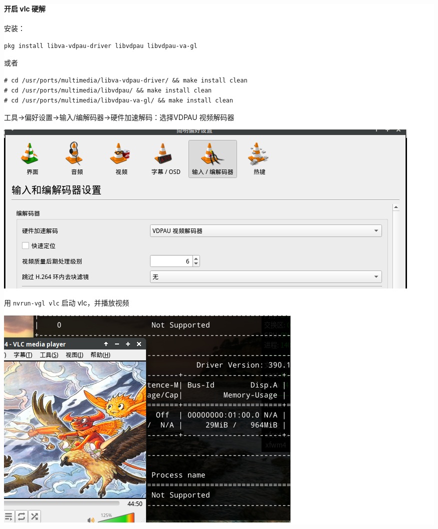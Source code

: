 #### 开启 vlc 硬解

安装：

```shell-session
pkg install libva-vdpau-driver libvdpau libvdpau-va-gl
```
或者

```
# cd /usr/ports/multimedia/libva-vdpau-driver/ && make install clean
# cd /usr/ports/multimedia/libvdpau/ && make install clean
# cd /usr/ports/multimedia/libvdpau-va-gl/ && make install clean
```

工具->偏好设置->输入/编解码器->硬件加速解码：选择VDPAU 视频解码器

![](../.gitbook/assets/121233788899956.png)

用 `nvrun-vgl vlc` 启动 vlc，并播放视频


![](../.gitbook/assets/59022617586598.png)

